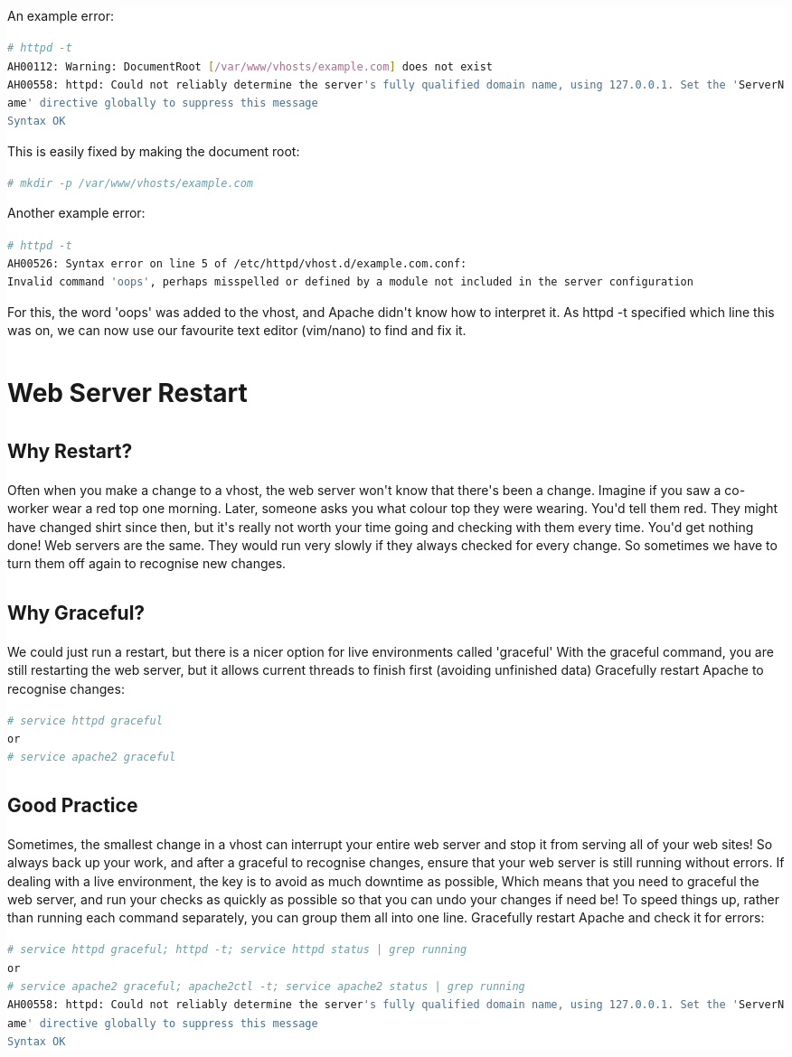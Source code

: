 An example error:
```sh
# httpd -t
AH00112: Warning: DocumentRoot [/var/www/vhosts/example.com] does not exist
AH00558: httpd: Could not reliably determine the server's fully qualified domain name, using 127.0.0.1. Set the 'ServerName' directive globally to suppress this message
Syntax OK
```
This is easily fixed by making the document root:
```sh
# mkdir -p /var/www/vhosts/example.com
```
Another example error:
```sh
# httpd -t
AH00526: Syntax error on line 5 of /etc/httpd/vhost.d/example.com.conf:
Invalid command 'oops', perhaps misspelled or defined by a module not included in the server configuration
```
For this, the word 'oops' was added to the vhost, and Apache didn't know how to interpret it.
As httpd -t specified which line this was on, we can now use our favourite text editor (vim/nano) to find and fix it.
# Web Server Restart
## Why Restart?
Often when you make a change to a vhost, the web server won't know that there's been a change.
Imagine if you saw a co-worker wear a red top one morning.
Later, someone asks you what colour top they were wearing. You'd tell them red.
They might have changed shirt since then, but it's really not worth your time going and checking with them every time.
You'd get nothing done!
Web servers are the same. They would run very slowly if they always checked for every change.
So sometimes we have to turn them off again to recognise new changes.
## Why Graceful?
We could just run a restart, but there is a nicer option for live environments called 'graceful'
With the graceful command, you are still restarting the web server, but it allows current threads to finish first (avoiding unfinished data)
Gracefully restart Apache to recognise changes:
```sh
# service httpd graceful
or
# service apache2 graceful
```
## Good Practice
Sometimes, the smallest change in a vhost can interrupt your entire web server and stop it from serving all of your web sites!
So always back up your work, and after a graceful to recognise changes, ensure that your web server is still running without errors.
If dealing with a live environment, the key is to avoid as much downtime as possible,
Which means that you need to graceful the web server, and run your checks as quickly as possible so that you can undo your changes if need be!
To speed things up, rather than running each command separately, you can group them all into one line.
Gracefully restart Apache and check it for errors:
```sh
# service httpd graceful; httpd -t; service httpd status | grep running
or
# service apache2 graceful; apache2ctl -t; service apache2 status | grep running
AH00558: httpd: Could not reliably determine the server's fully qualified domain name, using 127.0.0.1. Set the 'ServerName' directive globally to suppress this message
Syntax OK
```